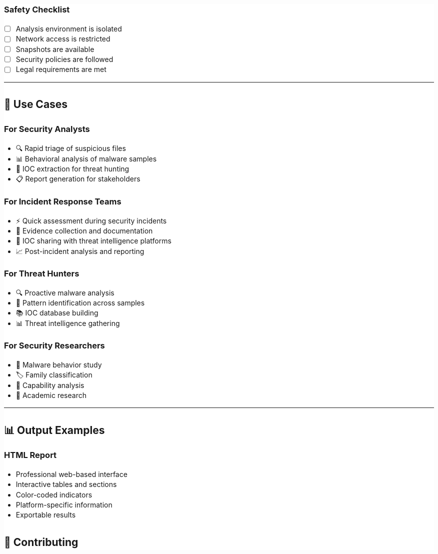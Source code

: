 ### Safety Checklist
- [ ] Analysis environment is isolated
- [ ] Network access is restricted
- [ ] Snapshots are available
- [ ] Security policies are followed
- [ ] Legal requirements are met

---

## 🎯 Use Cases

### For Security Analysts
- 🔍 Rapid triage of suspicious files
- 📊 Behavioral analysis of malware samples
- 🎯 IOC extraction for threat hunting
- 📋 Report generation for stakeholders

### For Incident Response Teams
- ⚡ Quick assessment during security incidents
- 📁 Evidence collection and documentation
- 🔗 IOC sharing with threat intelligence platforms
- 📈 Post-incident analysis and reporting

### For Threat Hunters
- 🔍 Proactive malware analysis
- 🧩 Pattern identification across samples
- 📚 IOC database building
- 📊 Threat intelligence gathering

### For Security Researchers
- 🔬 Malware behavior study
- 🏷️ Family classification
- 💪 Capability analysis
- 📖 Academic research

---

## 📊 Output Examples

### HTML Report
- Professional web-based interface
- Interactive tables and sections
- Color-coded indicators
- Platform-specific information
- Exportable results


## 🤝 Contributing
